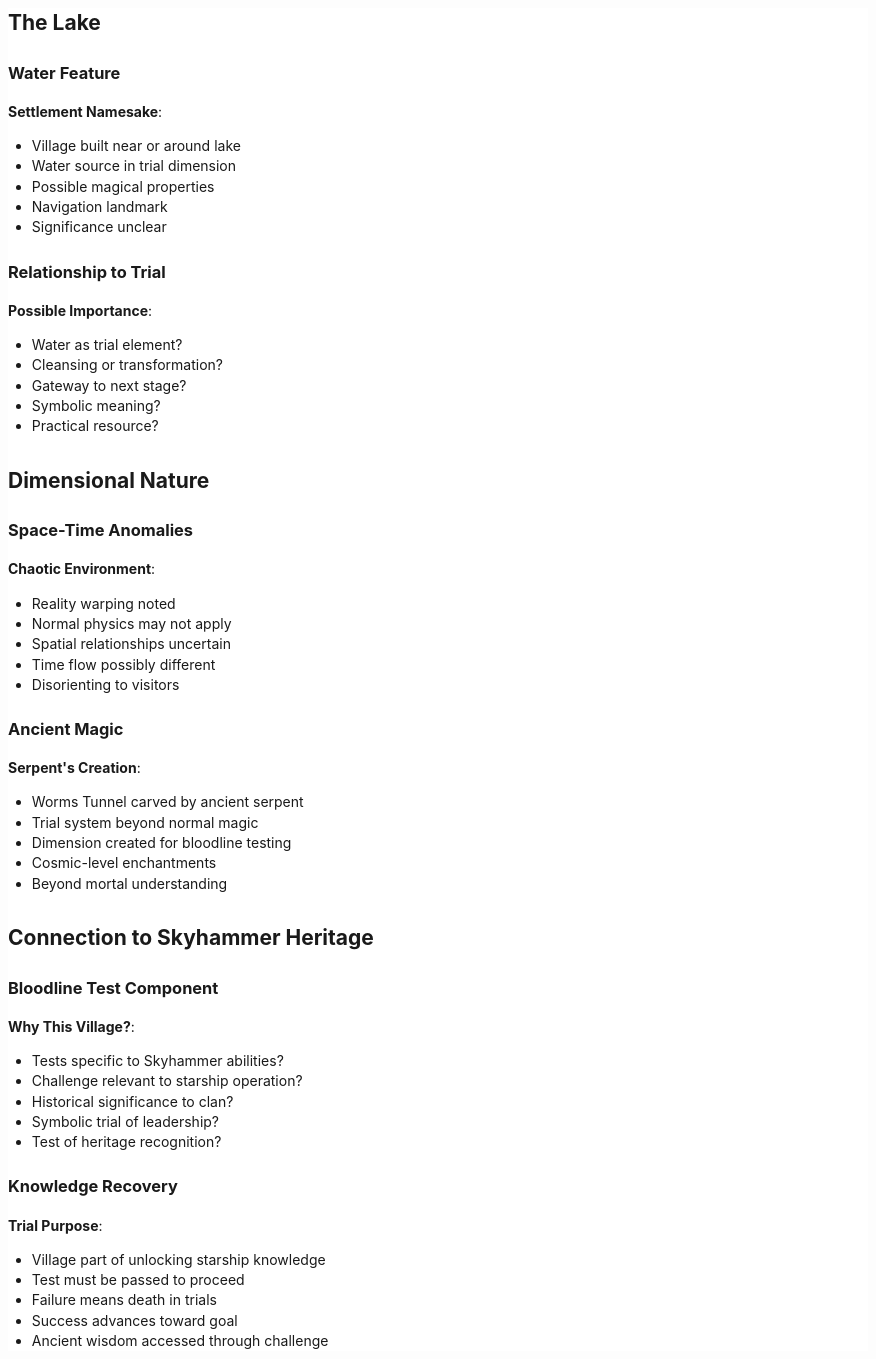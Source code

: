 ## The Lake

### Water Feature
**Settlement Namesake**:
- Village built near or around lake
- Water source in trial dimension
- Possible magical properties
- Navigation landmark
- Significance unclear

### Relationship to Trial
**Possible Importance**:
- Water as trial element?
- Cleansing or transformation?
- Gateway to next stage?
- Symbolic meaning?
- Practical resource?

## Dimensional Nature

### Space-Time Anomalies
**Chaotic Environment**:
- Reality warping noted
- Normal physics may not apply
- Spatial relationships uncertain
- Time flow possibly different
- Disorienting to visitors

### Ancient Magic
**Serpent's Creation**:
- Worms Tunnel carved by ancient serpent
- Trial system beyond normal magic
- Dimension created for bloodline testing
- Cosmic-level enchantments
- Beyond mortal understanding

## Connection to Skyhammer Heritage

### Bloodline Test Component
**Why This Village?**:
- Tests specific to Skyhammer abilities?
- Challenge relevant to starship operation?
- Historical significance to clan?
- Symbolic trial of leadership?
- Test of heritage recognition?

### Knowledge Recovery
**Trial Purpose**:
- Village part of unlocking starship knowledge
- Test must be passed to proceed
- Failure means death in trials
- Success advances toward goal
- Ancient wisdom accessed through challenge
